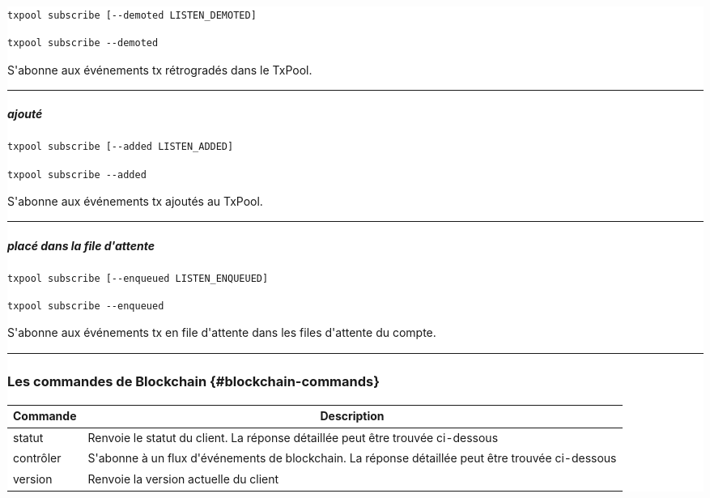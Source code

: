     txpool subscribe [--demoted LISTEN_DEMOTED]

</TabItem>
  <TabItem value="example" label="Example">

    txpool subscribe --demoted

</TabItem>
</Tabs>

S'abonne aux événements tx rétrogradés dans le TxPool.

---

<h4><i>ajouté</i></h4>

<Tabs>
  <TabItem value="syntax" label="Syntax" default>

    txpool subscribe [--added LISTEN_ADDED]

</TabItem>
  <TabItem value="example" label="Example">

    txpool subscribe --added

</TabItem>
</Tabs>

S'abonne aux événements tx ajoutés au TxPool.

---

<h4><i>placé dans la file d'attente</i></h4>

<Tabs>
  <TabItem value="syntax" label="Syntax" default>

    txpool subscribe [--enqueued LISTEN_ENQUEUED]

</TabItem>
  <TabItem value="example" label="Example">

    txpool subscribe --enqueued

</TabItem>
</Tabs>

S'abonne aux événements tx en file d'attente dans les files d'attente du compte.

---

### Les commandes de Blockchain {#blockchain-commands}

| **Commande** | **Description** |
|------------------------|-------------------------------------------------------------------------------------|
| statut | Renvoie le statut du client. La réponse détaillée peut être trouvée ci-dessous |
| contrôler | S'abonne à un flux d'événements de blockchain. La réponse détaillée peut être trouvée ci-dessous |
| version | Renvoie la version actuelle du client |
